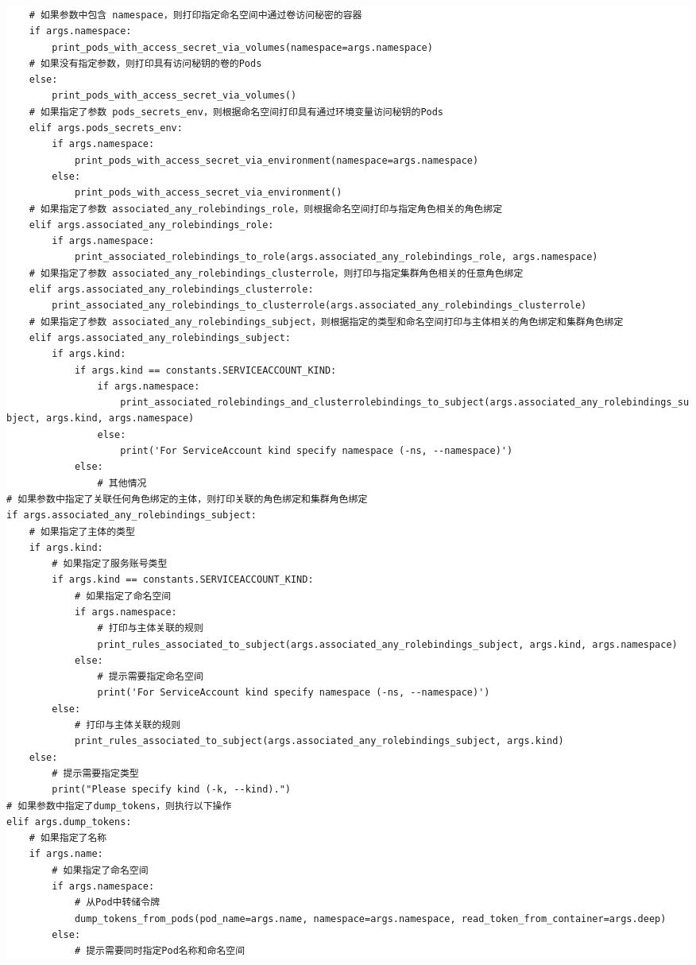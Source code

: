 ```
    # 如果参数中包含 namespace，则打印指定命名空间中通过卷访问秘密的容器
    if args.namespace:
        print_pods_with_access_secret_via_volumes(namespace=args.namespace)
    # 如果没有指定参数，则打印具有访问秘钥的卷的Pods
    else:
        print_pods_with_access_secret_via_volumes()
    # 如果指定了参数 pods_secrets_env，则根据命名空间打印具有通过环境变量访问秘钥的Pods
    elif args.pods_secrets_env:
        if args.namespace:
            print_pods_with_access_secret_via_environment(namespace=args.namespace)
        else:
            print_pods_with_access_secret_via_environment()
    # 如果指定了参数 associated_any_rolebindings_role，则根据命名空间打印与指定角色相关的角色绑定
    elif args.associated_any_rolebindings_role:
        if args.namespace:
            print_associated_rolebindings_to_role(args.associated_any_rolebindings_role, args.namespace)
    # 如果指定了参数 associated_any_rolebindings_clusterrole，则打印与指定集群角色相关的任意角色绑定
    elif args.associated_any_rolebindings_clusterrole:
        print_associated_any_rolebindings_to_clusterrole(args.associated_any_rolebindings_clusterrole)
    # 如果指定了参数 associated_any_rolebindings_subject，则根据指定的类型和命名空间打印与主体相关的角色绑定和集群角色绑定
    elif args.associated_any_rolebindings_subject:
        if args.kind:
            if args.kind == constants.SERVICEACCOUNT_KIND:
                if args.namespace:
                    print_associated_rolebindings_and_clusterrolebindings_to_subject(args.associated_any_rolebindings_subject, args.kind, args.namespace)
                else:
                    print('For ServiceAccount kind specify namespace (-ns, --namespace)')
            else:
                # 其他情况
# 如果参数中指定了关联任何角色绑定的主体，则打印关联的角色绑定和集群角色绑定
if args.associated_any_rolebindings_subject:
    # 如果指定了主体的类型
    if args.kind:
        # 如果指定了服务账号类型
        if args.kind == constants.SERVICEACCOUNT_KIND:
            # 如果指定了命名空间
            if args.namespace:
                # 打印与主体关联的规则
                print_rules_associated_to_subject(args.associated_any_rolebindings_subject, args.kind, args.namespace)
            else:
                # 提示需要指定命名空间
                print('For ServiceAccount kind specify namespace (-ns, --namespace)')
        else:
            # 打印与主体关联的规则
            print_rules_associated_to_subject(args.associated_any_rolebindings_subject, args.kind)
    else:
        # 提示需要指定类型
        print("Please specify kind (-k, --kind).")
# 如果参数中指定了dump_tokens，则执行以下操作
elif args.dump_tokens:
    # 如果指定了名称
    if args.name:
        # 如果指定了命名空间
        if args.namespace:
            # 从Pod中转储令牌
            dump_tokens_from_pods(pod_name=args.name, namespace=args.namespace, read_token_from_container=args.deep)
        else:
            # 提示需要同时指定Pod名称和命名空间
```